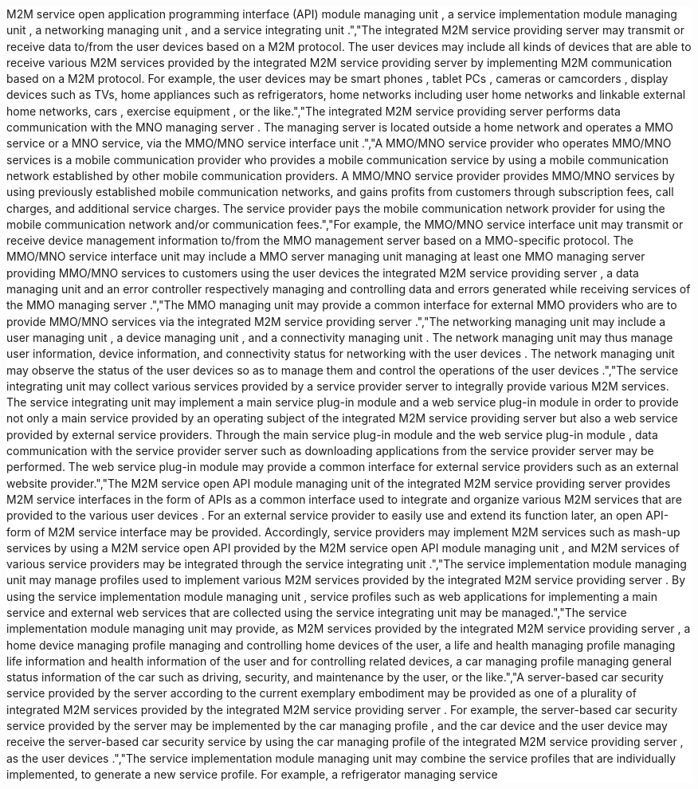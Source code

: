 M2M service open application programming interface (API) module managing unit , a service implementation module managing unit , a networking managing unit , and a service integrating unit .","The integrated M2M service providing server  may transmit or receive data to\/from the user devices  based on a M2M protocol. The user devices  may include all kinds of devices that are able to receive various M2M services provided by the integrated M2M service providing server  by implementing M2M communication based on a M2M protocol. For example, the user devices  may be smart phones , tablet PCs , cameras or camcorders , display devices  such as TVs, home appliances  such as refrigerators, home networks  including user home networks and linkable external home networks, cars , exercise equipment , or the like.","The integrated M2M service providing server  performs data communication with the MNO managing server . The managing server  is located outside a home network and operates a MMO service or a MNO service, via the MMO\/MNO service interface unit .","A MMO\/MNO service provider who operates MMO\/MNO services is a mobile communication provider who provides a mobile communication service by using a mobile communication network established by other mobile communication providers. A MMO\/MNO service provider provides MMO\/MNO services by using previously established mobile communication networks, and gains profits from customers through subscription fees, call charges, and additional service charges. The service provider pays the mobile communication network provider for using the mobile communication network and\/or communication fees.","For example, the MMO\/MNO service interface unit  may transmit or receive device management information to\/from the MMO management server  based on a MMO-specific protocol. The MMO\/MNO service interface unit  may include a MMO server managing unit  managing at least one MMO managing server  providing MMO\/MNO services to customers using the user devices  the integrated M2M service providing server , a data managing unit  and an error controller  respectively managing and controlling data and errors generated while receiving services of the MMO managing server .","The MMO managing unit  may provide a common interface for external MMO providers who are to provide MMO\/MNO services via the integrated M2M service providing server .","The networking managing unit  may include a user managing unit , a device managing unit , and a connectivity managing unit . The network managing unit  may thus manage user information, device information, and connectivity status for networking with the user devices . The network managing unit  may observe the status of the user devices  so as to manage them and control the operations of the user devices .","The service integrating unit  may collect various services provided by a service provider server  to integrally provide various M2M services. The service integrating unit  may implement a main service plug-in module  and a web service plug-in module  in order to provide not only a main service provided by an operating subject of the integrated M2M service providing server  but also a web service provided by external service providers. Through the main service plug-in module  and the web service plug-in module , data communication with the service provider server  such as downloading applications from the service provider server  may be performed. The web service plug-in module  may provide a common interface for external service providers such as an external website provider.","The M2M service open API module managing unit  of the integrated M2M service providing server  provides M2M service interfaces in the form of APIs as a common interface used to integrate and organize various M2M services that are provided to the various user devices . For an external service provider to easily use and extend its function later, an open API-form of M2M service interface may be provided. Accordingly, service providers may implement M2M services such as mash-up services by using a M2M service open API provided by the M2M service open API module managing unit , and M2M services of various service providers may be integrated through the service integrating unit .","The service implementation module managing unit  may manage profiles used to implement various M2M services provided by the integrated M2M service providing server . By using the service implementation module managing unit , service profiles such as web applications for implementing a main service and external web services that are collected using the service integrating unit  may be managed.","The service implementation module managing unit  may provide, as M2M services provided by the integrated M2M service providing server , a home device managing profile  managing and controlling home devices of the user, a life and health managing profile  managing life information and health information of the user and for controlling related devices, a car managing profile  managing general status information of the car such as driving, security, and maintenance by the user, or the like.","A server-based car security service provided by the server  according to the current exemplary embodiment may be provided as one of a plurality of integrated M2M services provided by the integrated M2M service providing server . For example, the server-based car security service provided by the server  may be implemented by the car managing profile , and the car device  and the user device  may receive the server-based car security service by using the car managing profile  of the integrated M2M service providing server , as the user devices .","The service implementation module managing unit  may combine the service profiles that are individually implemented, to generate a new service profile. For example, a refrigerator managing service